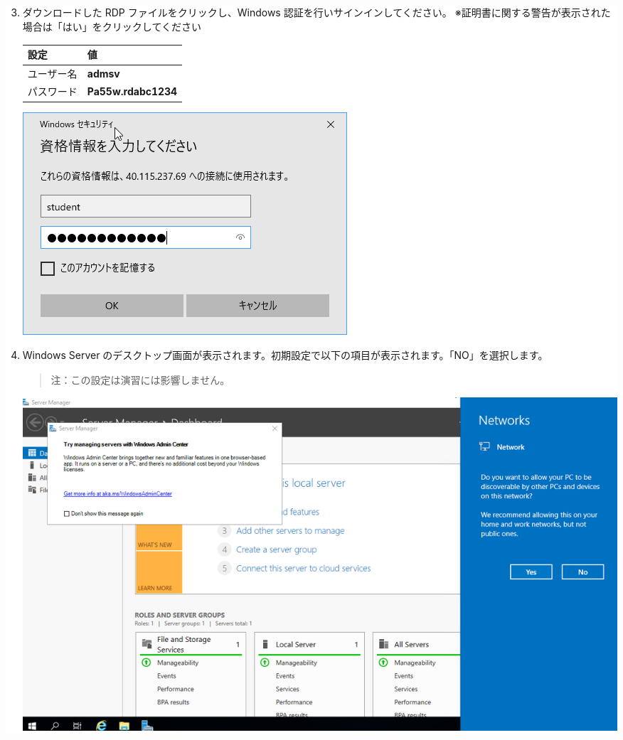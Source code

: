    

3. ダウンロードした RDP ファイルをクリックし、Windows 認証を行いサインインしてください。
   ※証明書に関する警告が表示された場合は「はい」をクリックしてください

   | **設定**   | **値**              |
   | :--------- | :------------------ |
   | ユーザー名 | **admsv**           |
   | パスワード | **Pa55w.rdabc1234** |

   ![AZ900_Lab1_18](./media/AZ900_Lab1_18.png)

   

4. Windows Server のデスクトップ画面が表示されます。初期設定で以下の項目が表示されます。「NO」を選択します。

   > 注：この設定は演習には影響しません。

   ![AZ900_Lab1_19](./media/AZ900_Lab1_19.png)
